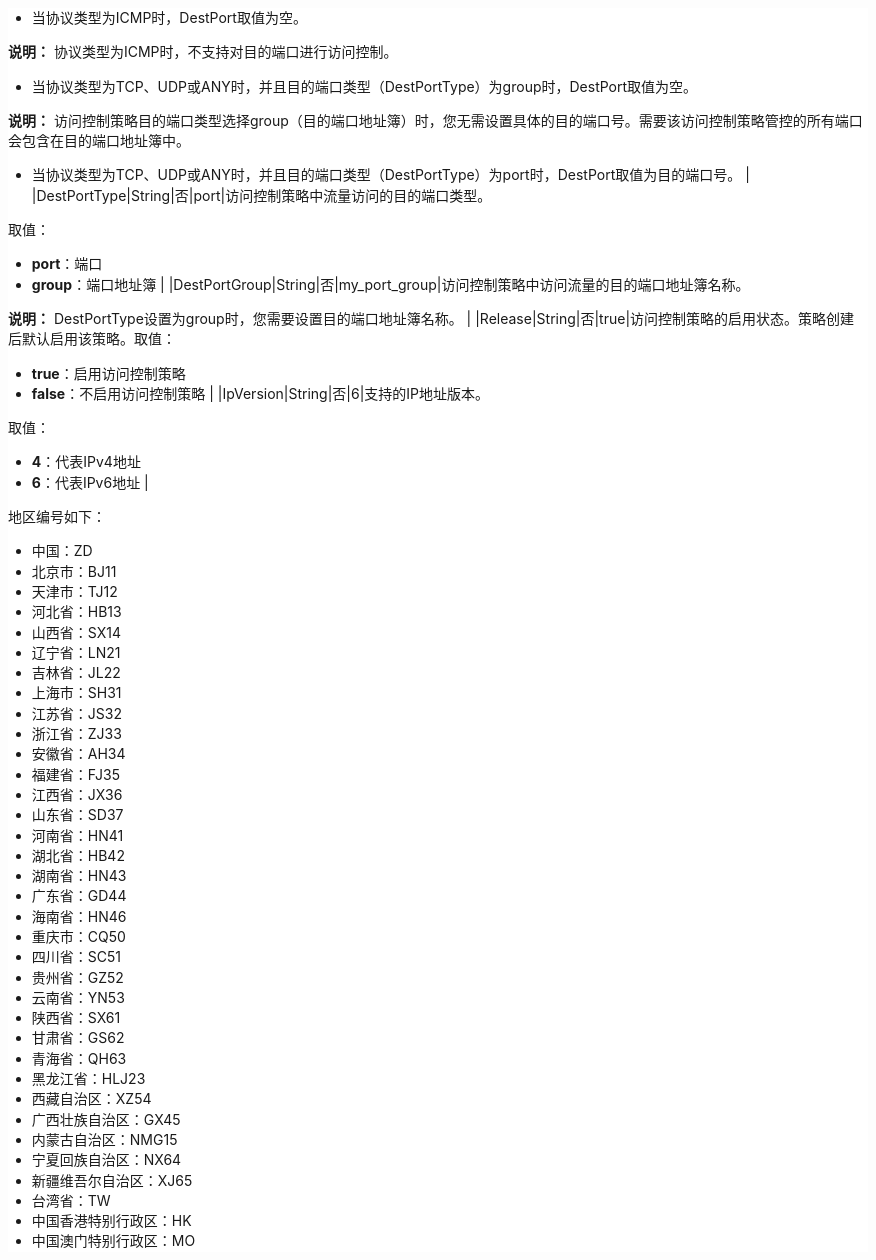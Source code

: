  -   当协议类型为ICMP时，DestPort取值为空。

**说明：** 协议类型为ICMP时，不支持对目的端口进行访问控制。

-   当协议类型为TCP、UDP或ANY时，并且目的端口类型（DestPortType）为group时，DestPort取值为空。

 **说明：** 访问控制策略目的端口类型选择group（目的端口地址簿）时，您无需设置具体的目的端口号。需要该访问控制策略管控的所有端口会包含在目的端口地址簿中。

 -   当协议类型为TCP、UDP或ANY时，并且目的端口类型（DestPortType）为port时，DestPort取值为目的端口号。 |
|DestPortType|String|否|port|访问控制策略中流量访问的目的端口类型。

 取值：

 -   **port**：端口
-   **group**：端口地址簿 |
|DestPortGroup|String|否|my\_port\_group|访问控制策略中访问流量的目的端口地址簿名称。

 **说明：** DestPortType设置为group时，您需要设置目的端口地址簿名称。 |
|Release|String|否|true|访问控制策略的启用状态。策略创建后默认启用该策略。取值：

 -   **true**：启用访问控制策略
-   **false**：不启用访问控制策略 |
|IpVersion|String|否|6|支持的IP地址版本。

 取值：

 -   **4**：代表IPv4地址
-   **6**：代表IPv6地址 |

地区编号如下：

-   中国：ZD
-   北京市：BJ11
-   天津市：TJ12
-   河北省：HB13
-   山西省：SX14
-   辽宁省：LN21
-   吉林省：JL22
-   上海市：SH31
-   江苏省：JS32
-   浙江省：ZJ33
-   安徽省：AH34
-   福建省：FJ35
-   江西省：JX36
-   山东省：SD37
-   河南省：HN41
-   湖北省：HB42
-   湖南省：HN43
-   广东省：GD44
-   海南省：HN46
-   重庆市：CQ50
-   四川省：SC51
-   贵州省：GZ52
-   云南省：YN53
-   陕西省：SX61
-   甘肃省：GS62
-   青海省：QH63
-   黑龙江省：HLJ23
-   西藏自治区：XZ54
-   广西壮族自治区：GX45
-   内蒙古自治区：NMG15
-   宁夏回族自治区：NX64
-   新疆维吾尔自治区：XJ65
-   台湾省：TW
-   中国香港特别行政区：HK
-   中国澳门特别行政区：MO